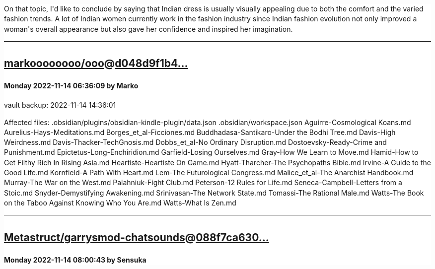 On that topic, I'd like to conclude by saying that Indian dress is usually visually appealing due to both the comfort and the varied fashion trends. A lot of Indian women currently work in the fashion industry since Indian fashion evolution not only improved a woman's overall appearance but also gave her confidence and inspired her imagination.

---
## [markoooooooo/ooo](https://github.com/markoooooooo/ooo)@[d048d9f1b4...](https://github.com/markoooooooo/ooo/commit/d048d9f1b4b1ce9d1ebd0861f340da85854d07b5)
#### Monday 2022-11-14 06:36:09 by Marko

vault backup: 2022-11-14 14:36:01

Affected files:
.obsidian/plugins/obsidian-kindle-plugin/data.json
.obsidian/workspace.json
Aguirre-Cosmological Koans.md
Aurelius-Hays-Meditations.md
Borges_et_al-Ficciones.md
Buddhadasa-Santikaro-Under the Bodhi Tree.md
Davis-High Weirdness.md
Davis-Thacker-TechGnosis.md
Dobbs_et_al-No Ordinary Disruption.md
Dostoevsky-Ready-Crime and Punishment.md
Epictetus-Long-Enchiridion.md
Garfield-Losing Ourselves.md
Gray-How We Learn to Move.md
Hamid-How to Get Filthy Rich In Rising Asia.md
Heartiste-Heartiste On Game.md
Hyatt-Tharcher-The Psychopaths Bible.md
Irvine-A Guide to the Good Life.md
Kornfield-A Path With Heart.md
Lem-The Futurological Congress.md
Malice_et_al-The Anarchist Handbook.md
Murray-The War on the West.md
Palahniuk-Fight Club.md
Peterson-12 Rules for Life.md
Seneca-Campbell-Letters from a Stoic.md
Snyder-Demystifying Awakening.md
Srinivasan-The Network State.md
Tomassi-The Rational Male.md
Watts-The Book on the Taboo Against Knowing Who You Are.md
Watts-What Is Zen.md

---
## [Metastruct/garrysmod-chatsounds](https://github.com/Metastruct/garrysmod-chatsounds)@[088f7ca630...](https://github.com/Metastruct/garrysmod-chatsounds/commit/088f7ca6306dd083b7a32f59683f1e3d49187f9c)
#### Monday 2022-11-14 08:00:43 by Sensuka

